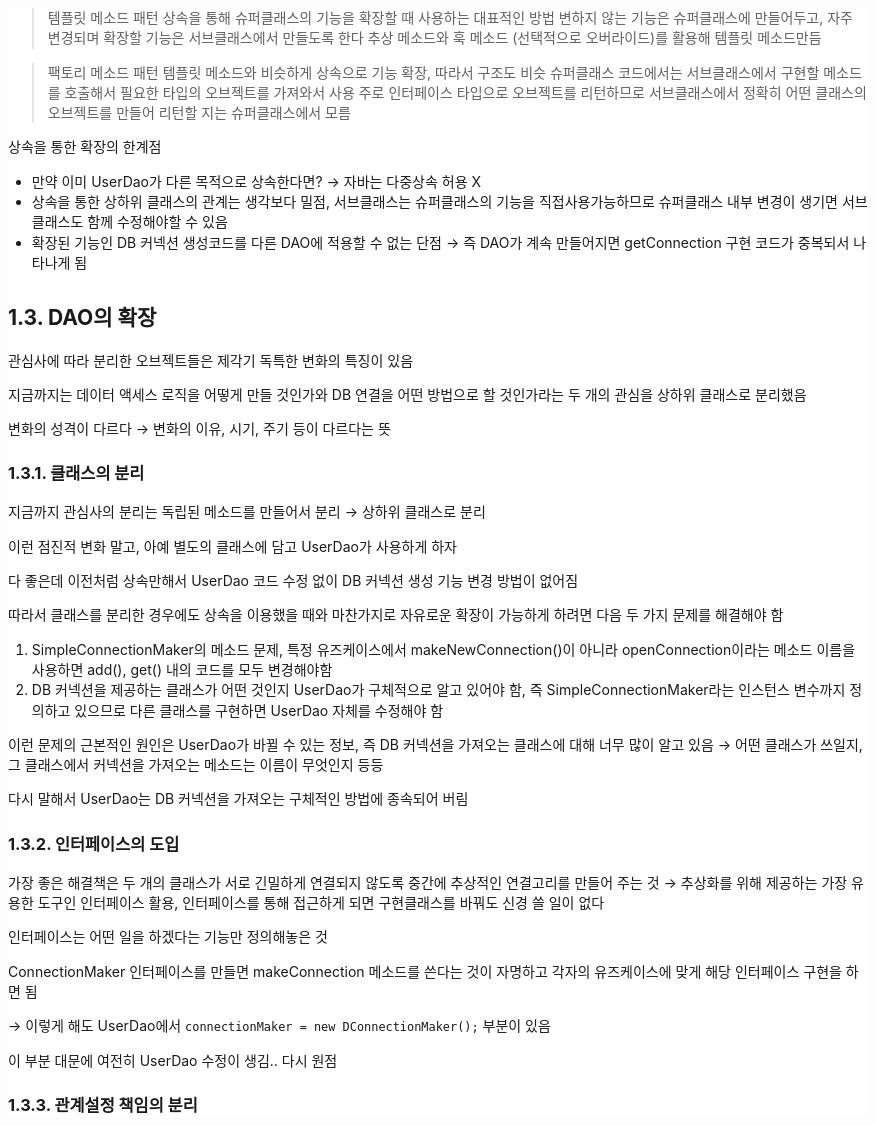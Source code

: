 > 템플릿 메소드 패턴
상속을 통해 슈퍼클래스의 기능을 확장할 때 사용하는 대표적인 방법
변하지 않는 기능은 슈퍼클래스에 만들어두고, 자주 변경되며 확장할 기능은 서브클래스에서 만들도록 한다
추상 메소드와 훅 메소드 (선택적으로 오버라이드)를 활용해 템플릿 메소드만듬

> 팩토리 메소드 패턴
템플릿 메소드와 비슷하게 상속으로 기능 확장, 따라서 구조도 비슷
슈퍼클래스 코드에서는 서브클래스에서 구현할 메소드를 호출해서 필요한 타입의 오브젝트를 가져와서 사용
주로 인터페이스 타입으로 오브젝트를 리턴하므로 서브클래스에서 정확히 어떤 클래스의 오브젝트를 만들어 리턴할 지는 슈퍼클래스에서 모름

상속을 통한 확장의 한계점

- 만약 이미 UserDao가 다른 목적으로 상속한다면? → 자바는 다중상속 허용 X
- 상속을 통한 상하위 클래스의 관계는 생각보다 밀점, 서브클래스는 슈퍼클래스의 기능을 직접사용가능하므로 슈퍼클래스 내부 변경이 생기면 서브클래스도 함께 수정해야할 수 있음
- 확장된 기능인 DB 커넥션 생성코드를 다른 DAO에 적용할 수 없는 단점 → 즉 DAO가 계속 만들어지면 getConnection 구현 코드가 중복되서 나타나게 됨

## 1.3. DAO의 확장

관심사에 따라 분리한 오브젝트들은 제각기 독특한 변화의 특징이 있음

지금까지는 데이터 액세스 로직을 어떻게 만들 것인가와 DB 연결을 어떤 방법으로 할 것인가라는 두 개의 관심을 상하위 클래스로 분리했음

변화의 성격이 다르다 → 변화의 이유, 시기, 주기 등이 다르다는 뜻

### 1.3.1. 클래스의 분리

지금까지 관심사의 분리는 독립된 메소드를 만들어서 분리 → 상하위 클래스로 분리

이런 점진적 변화 말고, 아예 별도의 클래스에 담고 UserDao가 사용하게 하자

다 좋은데 이전처럼 상속만해서 UserDao 코드 수정 없이 DB 커넥션 생성 기능 변경 방법이 없어짐

따라서 클래스를 분리한 경우에도 상속을 이용했을 때와 마찬가지로 자유로운 확장이 가능하게 하려면 다음 두 가지 문제를 해결해야 함

1. SimpleConnectionMaker의 메소드 문제, 특정 유즈케이스에서 makeNewConnection()이 아니라 openConnection이라는 메소드 이름을 사용하면 add(), get() 내의 코드를 모두 변경해야함
2. DB 커넥션을 제공하는 클래스가 어떤 것인지 UserDao가 구체적으로 알고 있어야 함, 즉 SimpleConnectionMaker라는 인스턴스 변수까지 정의하고 있으므로 다른 클래스를 구현하면 UserDao 자체를 수정해야 함

이런 문제의 근본적인 원인은 UserDao가 바뀔 수 있는 정보, 즉 DB 커넥션을 가져오는 클래스에 대해 너무 많이 알고 있음 → 어떤 클래스가 쓰일지, 그 클래스에서 커넥션을 가져오는 메소드는 이름이 무엇인지 등등

다시 말해서 UserDao는 DB 커넥션을 가져오는 구체적인 방법에 종속되어 버림

### 1.3.2. 인터페이스의 도입

가장 좋은 해결책은 두 개의 클래스가 서로 긴밀하게 연결되지 않도록 중간에 추상적인 연결고리를 만들어 주는 것 → 추상화를 위해 제공하는 가장 유용한 도구인 인터페이스 활용, 인터페이스를 통해 접근하게 되면 구현클래스를 바꿔도 신경 쓸 일이 없다

인터페이스는 어떤 일을 하겠다는 기능만 정의해놓은 것

ConnectionMaker 인터페이스를 만들면 makeConnection 메소드를 쓴다는 것이 자명하고 각자의 유즈케이스에 맞게 해당 인터페이스 구현을 하면 됨

→ 이렇게 해도 UserDao에서 `connectionMaker = new DConnectionMaker();` 부분이 있음

이 부분 대문에 여전히 UserDao 수정이 생김.. 다시 원점

### 1.3.3. 관계설정 책임의 분리
